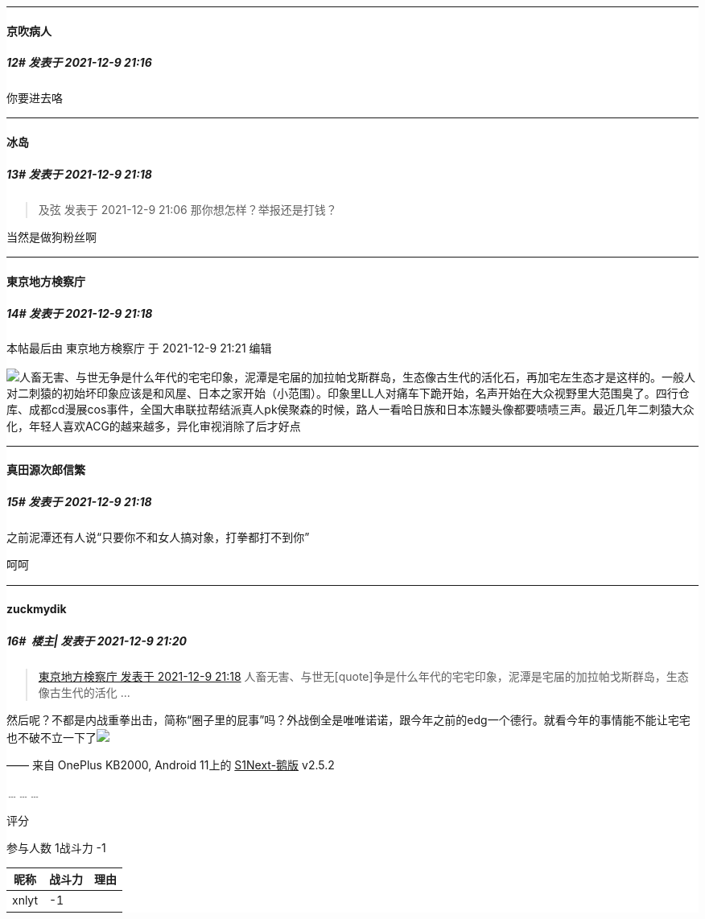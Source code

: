 *****

####  京吹病人  
##### 12#       发表于 2021-12-9 21:16

你要进去咯

*****

####  冰岛  
##### 13#       发表于 2021-12-9 21:18

<blockquote>及弦 发表于 2021-12-9 21:06
那你想怎样？举报还是打钱？</blockquote>
当然是做狗粉丝啊

*****

####  東京地方検察庁  
##### 14#       发表于 2021-12-9 21:18

 本帖最后由 東京地方検察庁 于 2021-12-9 21:21 编辑 

<img src="https://static.saraba1st.com/image/smiley/face2017/067.png" referrerpolicy="no-referrer">人畜无害、与世无争是什么年代的宅宅印象，泥潭是宅届的加拉帕戈斯群岛，生态像古生代的活化石，再加宅左生态才是这样的。一般人对二刺猿的初始坏印象应该是和风屋、日本之家开始（小范围）。印象里LL人对痛车下跪开始，名声开始在大众视野里大范围臭了。四行仓库、成都cd漫展cos事件，全国大串联拉帮结派真人pk侯聚森的时候，路人一看哈日族和日本冻鳗头像都要啧啧三声。最近几年二刺猿大众化，年轻人喜欢ACG的越来越多，异化审视消除了后才好点

*****

####  真田源次郎信繁  
##### 15#       发表于 2021-12-9 21:18

之前泥潭还有人说“只要你不和女人搞对象，打拳都打不到你”

呵呵

*****

####  zuckmydik  
##### 16#         楼主| 发表于 2021-12-9 21:20

<blockquote><a href="httphttps://bbs.saraba1st.com/2b/forum.php?mod=redirect&amp;goto=findpost&amp;pid=53872051&amp;ptid=2041630" target="_blank">東京地方検察庁 发表于 2021-12-9 21:18</a>
人畜无害、与世无[quote]争是什么年代的宅宅印象，泥潭是宅届的加拉帕戈斯群岛，生态像古生代的活化 ...</blockquote>
然后呢？不都是内战重拳出击，简称“圈子里的屁事”吗？外战倒全是唯唯诺诺，跟今年之前的edg一个德行。就看今年的事情能不能让宅宅也不破不立一下了<img src="https://static.saraba1st.com/image/smiley/face2017/048.png" referrerpolicy="no-referrer">

—— 来自 OnePlus KB2000, Android 11上的 [S1Next-鹅版](https://github.com/ykrank/S1-Next/releases) v2.5.2

﹍﹍﹍

评分

 参与人数 1战斗力 -1

|昵称|战斗力|理由|
|----|---|---|
| xnlyt|-1||
